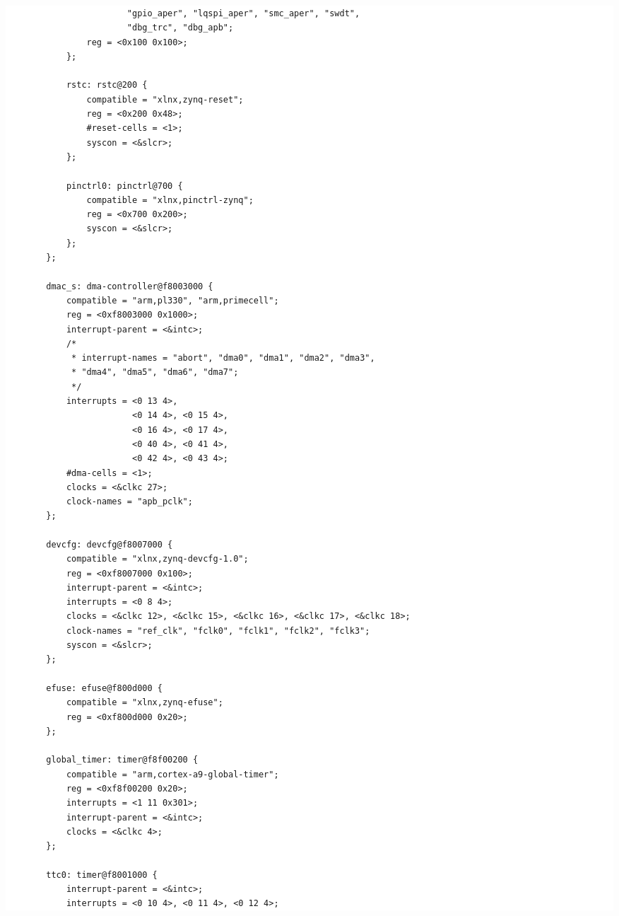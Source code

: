 ```
						"gpio_aper", "lqspi_aper", "smc_aper", "swdt",
						"dbg_trc", "dbg_apb";
				reg = <0x100 0x100>;
			};

			rstc: rstc@200 {
				compatible = "xlnx,zynq-reset";
				reg = <0x200 0x48>;
				#reset-cells = <1>;
				syscon = <&slcr>;
			};

			pinctrl0: pinctrl@700 {
				compatible = "xlnx,pinctrl-zynq";
				reg = <0x700 0x200>;
				syscon = <&slcr>;
			};
		};

		dmac_s: dma-controller@f8003000 {
			compatible = "arm,pl330", "arm,primecell";
			reg = <0xf8003000 0x1000>;
			interrupt-parent = <&intc>;
			/*
			 * interrupt-names = "abort", "dma0", "dma1", "dma2", "dma3",
			 * "dma4", "dma5", "dma6", "dma7";
			 */
			interrupts = <0 13 4>,
			             <0 14 4>, <0 15 4>,
			             <0 16 4>, <0 17 4>,
			             <0 40 4>, <0 41 4>,
			             <0 42 4>, <0 43 4>;
			#dma-cells = <1>;
			clocks = <&clkc 27>;
			clock-names = "apb_pclk";
		};

		devcfg: devcfg@f8007000 {
			compatible = "xlnx,zynq-devcfg-1.0";
			reg = <0xf8007000 0x100>;
			interrupt-parent = <&intc>;
			interrupts = <0 8 4>;
			clocks = <&clkc 12>, <&clkc 15>, <&clkc 16>, <&clkc 17>, <&clkc 18>;
			clock-names = "ref_clk", "fclk0", "fclk1", "fclk2", "fclk3";
			syscon = <&slcr>;
		};

		efuse: efuse@f800d000 {
			compatible = "xlnx,zynq-efuse";
			reg = <0xf800d000 0x20>;
		};

		global_timer: timer@f8f00200 {
			compatible = "arm,cortex-a9-global-timer";
			reg = <0xf8f00200 0x20>;
			interrupts = <1 11 0x301>;
			interrupt-parent = <&intc>;
			clocks = <&clkc 4>;
		};

		ttc0: timer@f8001000 {
			interrupt-parent = <&intc>;
			interrupts = <0 10 4>, <0 11 4>, <0 12 4>;
```